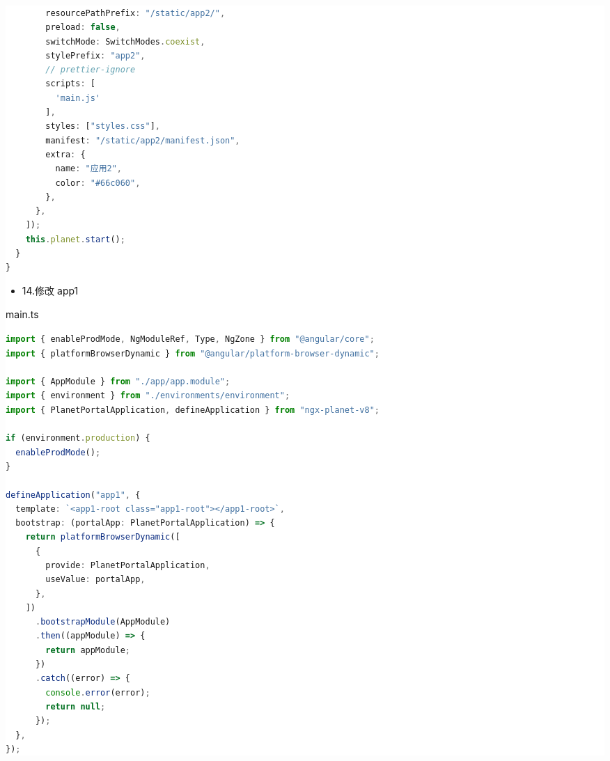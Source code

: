 ```ts
        resourcePathPrefix: "/static/app2/",
        preload: false,
        switchMode: SwitchModes.coexist,
        stylePrefix: "app2",
        // prettier-ignore
        scripts: [
          'main.js'
        ],
        styles: ["styles.css"],
        manifest: "/static/app2/manifest.json",
        extra: {
          name: "应用2",
          color: "#66c060",
        },
      },
    ]);
    this.planet.start();
  }
}
```

- 14.修改 app1

main.ts

```ts
import { enableProdMode, NgModuleRef, Type, NgZone } from "@angular/core";
import { platformBrowserDynamic } from "@angular/platform-browser-dynamic";

import { AppModule } from "./app/app.module";
import { environment } from "./environments/environment";
import { PlanetPortalApplication, defineApplication } from "ngx-planet-v8";

if (environment.production) {
  enableProdMode();
}

defineApplication("app1", {
  template: `<app1-root class="app1-root"></app1-root>`,
  bootstrap: (portalApp: PlanetPortalApplication) => {
    return platformBrowserDynamic([
      {
        provide: PlanetPortalApplication,
        useValue: portalApp,
      },
    ])
      .bootstrapModule(AppModule)
      .then((appModule) => {
        return appModule;
      })
      .catch((error) => {
        console.error(error);
        return null;
      });
  },
});
```
